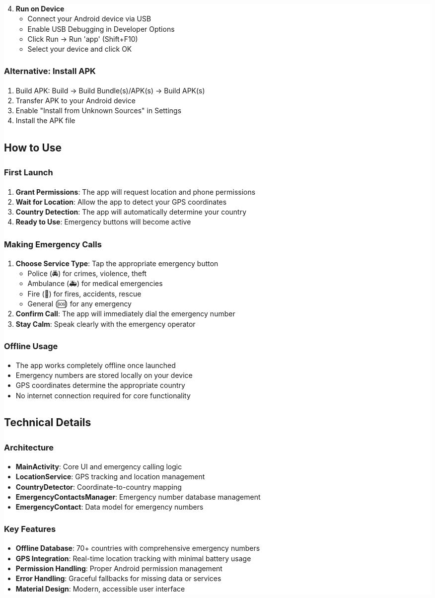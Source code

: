4. **Run on Device**
   - Connect your Android device via USB
   - Enable USB Debugging in Developer Options
   - Click Run → Run 'app' (Shift+F10)
   - Select your device and click OK

### Alternative: Install APK
1. Build APK: Build → Build Bundle(s)/APK(s) → Build APK(s)
2. Transfer APK to your Android device
3. Enable "Install from Unknown Sources" in Settings
4. Install the APK file

## How to Use

### First Launch
1. **Grant Permissions**: The app will request location and phone permissions
2. **Wait for Location**: Allow the app to detect your GPS coordinates
3. **Country Detection**: The app will automatically determine your country
4. **Ready to Use**: Emergency buttons will become active

### Making Emergency Calls
1. **Choose Service Type**: Tap the appropriate emergency button
   - Police (🚔) for crimes, violence, theft
   - Ambulance (🚑) for medical emergencies
   - Fire (🚒) for fires, accidents, rescue
   - General (🆘) for any emergency
2. **Confirm Call**: The app will immediately dial the emergency number
3. **Stay Calm**: Speak clearly with the emergency operator

### Offline Usage
- The app works completely offline once launched
- Emergency numbers are stored locally on your device
- GPS coordinates determine the appropriate country
- No internet connection required for core functionality

## Technical Details

### Architecture
- **MainActivity**: Core UI and emergency calling logic
- **LocationService**: GPS tracking and location management
- **CountryDetector**: Coordinate-to-country mapping
- **EmergencyContactsManager**: Emergency number database management
- **EmergencyContact**: Data model for emergency numbers

### Key Features
- **Offline Database**: 70+ countries with comprehensive emergency numbers
- **GPS Integration**: Real-time location tracking with minimal battery usage
- **Permission Handling**: Proper Android permission management
- **Error Handling**: Graceful fallbacks for missing data or services
- **Material Design**: Modern, accessible user interface
